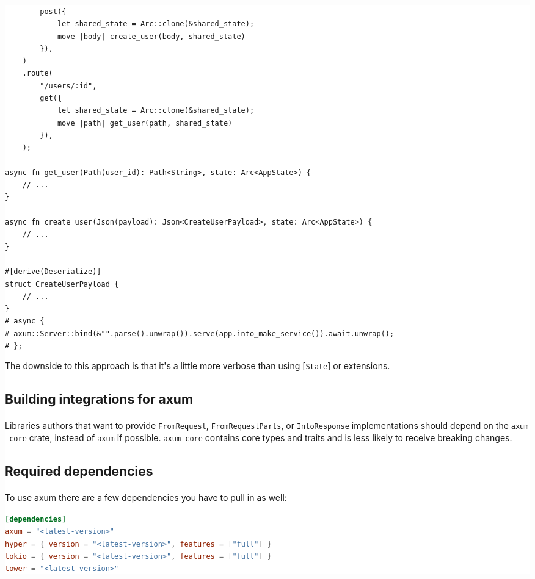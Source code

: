 ```rust,no_run
        post({
            let shared_state = Arc::clone(&shared_state);
            move |body| create_user(body, shared_state)
        }),
    )
    .route(
        "/users/:id",
        get({
            let shared_state = Arc::clone(&shared_state);
            move |path| get_user(path, shared_state)
        }),
    );

async fn get_user(Path(user_id): Path<String>, state: Arc<AppState>) {
    // ...
}

async fn create_user(Json(payload): Json<CreateUserPayload>, state: Arc<AppState>) {
    // ...
}

#[derive(Deserialize)]
struct CreateUserPayload {
    // ...
}
# async {
# axum::Server::bind(&"".parse().unwrap()).serve(app.into_make_service()).await.unwrap();
# };
```

The downside to this approach is that it's a little more verbose than using
[`State`] or extensions.

## Building integrations for axum

Libraries authors that want to provide [`FromRequest`], [`FromRequestParts`], or
[`IntoResponse`] implementations should depend on the [`axum-core`] crate, instead of `axum` if
possible. [`axum-core`] contains core types and traits and is less likely to receive breaking
changes.

## Required dependencies

To use axum there are a few dependencies you have to pull in as well:

```toml
[dependencies]
axum = "<latest-version>"
hyper = { version = "<latest-version>", features = ["full"] }
tokio = { version = "<latest-version>", features = ["full"] }
tower = "<latest-version>"
```


[`TypedHeader`]: crate::extract::TypedHeader
[`MatchedPath`]: crate::extract::MatchedPath
[`Multipart`]: crate::extract::Multipart
[`OriginalUri`]: crate::extract::OriginalUri
[`tower`]: https://crates.io/crates/tower
[`tower-http`]: https://crates.io/crates/tower-http
[`tokio`]: http://crates.io/crates/tokio
[`hyper`]: http://crates.io/crates/hyper
[`tonic`]: http://crates.io/crates/tonic
[feature flags]: https://doc.rust-lang.org/cargo/reference/features.html#the-features-section
[`IntoResponse`]: crate::response::IntoResponse
[`Timeout`]: tower::timeout::Timeout
[examples]: https://github.com/tokio-rs/axum/tree/main/examples
[`Router::merge`]: crate::routing::Router::merge
[`axum::Server`]: hyper::server::Server
[`Service`]: tower::Service
[`Service::poll_ready`]: tower::Service::poll_ready
[`Service`'s]: tower::Service
[`tower::Service`]: tower::Service
[tower-guides]: https://github.com/tower-rs/tower/tree/master/guides
[`Uuid`]: https://docs.rs/uuid/latest/uuid/
[`FromRequest`]: crate::extract::FromRequest
[`FromRequestParts`]: crate::extract::FromRequestParts
[`HeaderMap`]: http::header::HeaderMap
[`Request`]: http::Request
[customize-extractor-error]: https://github.com/tokio-rs/axum/blob/main/examples/customize-extractor-error/src/main.rs
[axum-macros]: https://docs.rs/axum-macros
[`debug_handler`]: https://docs.rs/axum-macros/latest/axum_macros/attr.debug_handler.html
[`Handler`]: crate::handler::Handler
[`Infallible`]: std::convert::Infallible
[load shed]: tower::load_shed
[`axum-core`]: http://crates.io/crates/axum-core